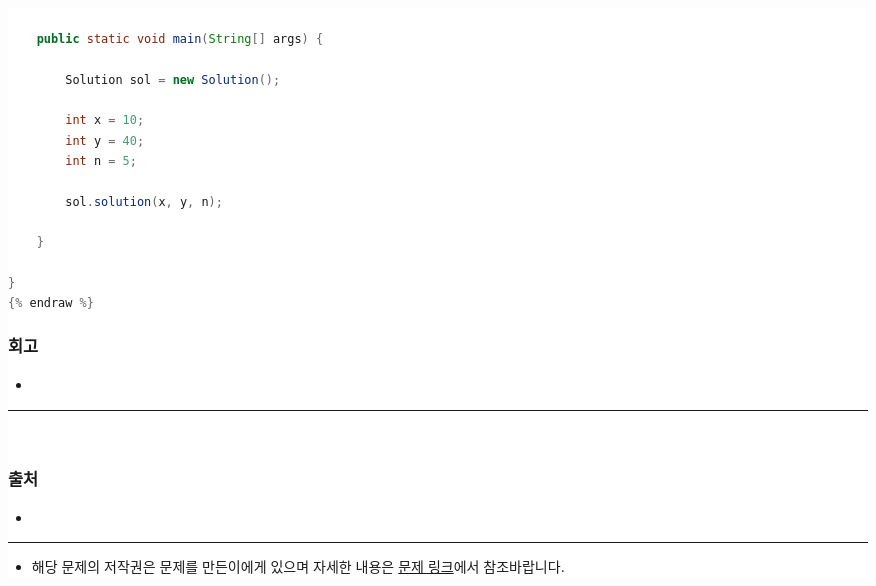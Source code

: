 ```java

    public static void main(String[] args) {
        
        Solution sol = new Solution();
        
        int x = 10;
        int y = 40;
        int n = 5;
        
        sol.solution(x, y, n);

    }

}
{% endraw %}
```

### 회고
-

---

<br>

### 출처
-

---

- 해당 문제의 저작권은 문제를 만든이에게 있으며 자세한 내용은 [문제 링크](https://school.programmers.co.kr/learn/courses/30/lessons/154538)에서 참조바랍니다.
